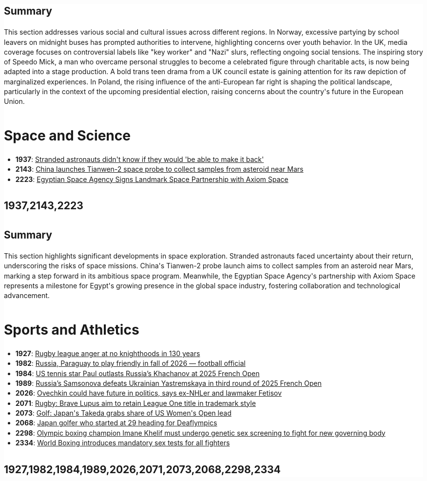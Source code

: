 ## Summary

This section addresses various social and cultural issues across different regions. In Norway, excessive partying by school leavers on midnight buses has prompted authorities to intervene, highlighting concerns over youth behavior. In the UK, media coverage focuses on controversial labels like "key worker" and "Nazi" slurs, reflecting ongoing social tensions. The inspiring story of Speedo Mick, a man who overcame personal struggles to become a celebrated figure through charitable acts, is now being adapted into a stage production. A bold trans teen drama from a UK council estate is gaining attention for its raw depiction of marginalized experiences. In Poland, the rising influence of the anti-European far right is shaping the political landscape, particularly in the context of the upcoming presidential election, raising concerns about the country's future in the European Union.

# Space and Science

- **1937**: [Stranded astronauts didn't know if they would 'be able to make it back'](https://www.bbc.com/news/articles/clygd1vl9yeo)
- **2143**: [China launches Tianwen-2 space probe to collect samples from asteroid near Mars](https://www.foxnews.com/world/china-launches-tianwen-2-space-probe-collect-samples-from-asteroid-near-mars)
- **2223**: [Egyptian Space Agency Signs Landmark Space Partnership with Axiom Space](https://egyptianstreets.com/2025/05/30/egyptian-space-agency-signs-landmark-space-partnership-with-axiom-space/)
## 1937,2143,2223

## Summary

This section highlights significant developments in space exploration. Stranded astronauts faced uncertainty about their return, underscoring the risks of space missions. China's Tianwen-2 probe launch aims to collect samples from an asteroid near Mars, marking a step forward in its ambitious space program. Meanwhile, the Egyptian Space Agency's partnership with Axiom Space represents a milestone for Egypt's growing presence in the global space industry, fostering collaboration and technological advancement.

# Sports and Athletics

- **1927**: [Rugby league anger at no knighthoods in 130 years](https://www.bbc.com/news/articles/cgeg74j4w1ro)
- **1982**: [Russia, Paraguay to play friendly in fall of 2026 — football official](https://tass.com/sports/1966273)
- **1984**: [US tennis star Paul outlasts Russia’s Khachanov at 2025 French Open](https://tass.com/sports/1966267)
- **1989**: [Russia’s Samsonova defeats Ukrainian Yastremskaya in third round of 2025 French Open](https://tass.com/sports/1966255)
- **2026**: [Ovechkin could have future in politics, says ex-NHLer and lawmaker Fetisov](https://tass.com/sports/1966167)
- **2071**: [Rugby: Brave Lupus aim to retain League One title in trademark style](https://mainichi.jp/english/articles/20250530/p2g/00m/0sp/048000c)
- **2073**: [Golf: Japan's Takeda grabs share of US Women's Open lead](https://mainichi.jp/english/articles/20250530/p2g/00m/0sp/038000c)
- **2068**: [Japan golfer who started at 29 heading for Deaflympics](https://mainichi.jp/english/articles/20250530/p2a/00m/0sp/015000c)
- **2298**: [Olympic boxing champion Imane Khelif must undergo genetic sex screening to fight for new governing body](https://www.cbc.ca/sports/olympics/summer/boxing/olympic-boxing-imane-genetic-sex-screening-1.7548484?cmp=rss)
- **2334**: [World Boxing introduces mandatory sex tests for all fighters](https://www.dw.com/en/world-boxing-introduces-mandatory-sex-tests-for-all-fighters/a-72741434?maca=en-rss-en-all-1573-rdf)
## 1927,1982,1984,1989,2026,2071,2073,2068,2298,2334
